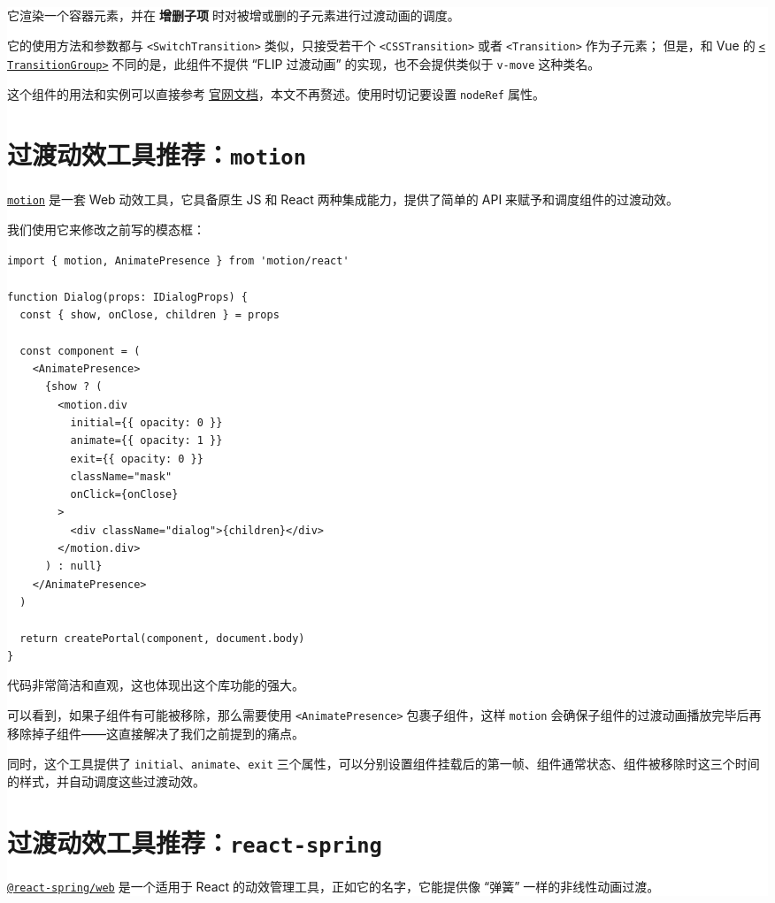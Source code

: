 它渲染一个容器元素，并在 **增删子项** 时对被增或删的子元素进行过渡动画的调度。

它的使用方法和参数都与 `<SwitchTransition>` 类似，只接受若干个 `<CSSTransition>` 或者 `<Transition>` 作为子元素；
但是，和 Vue 的 [`<TransitionGroup>`](https://cn.vuejs.org/guide/built-ins/transition-group.html) 不同的是，此组件不提供 “FLIP 过渡动画” 的实现，也不会提供类似于 `v-move` 这种类名。

这个组件的用法和实例可以直接参考 [官网文档](https://reactcommunity.org/react-transition-group/transition-group)，本文不再赘述。使用时切记要设置 `nodeRef` 属性。



# 过渡动效工具推荐：`motion`

[`motion`](https://motion.dev/) 是一套 Web 动效工具，它具备原生 JS 和 React 两种集成能力，提供了简单的 API 来赋予和调度组件的过渡动效。

我们使用它来修改之前写的模态框：

```tsx
import { motion, AnimatePresence } from 'motion/react'

function Dialog(props: IDialogProps) {
  const { show, onClose, children } = props

  const component = (
    <AnimatePresence>
      {show ? (
        <motion.div
          initial={{ opacity: 0 }}
          animate={{ opacity: 1 }}
          exit={{ opacity: 0 }}
          className="mask"
          onClick={onClose}
        >
          <div className="dialog">{children}</div>
        </motion.div>
      ) : null}
    </AnimatePresence>
  )

  return createPortal(component, document.body)
}
```

代码非常简洁和直观，这也体现出这个库功能的强大。

可以看到，如果子组件有可能被移除，那么需要使用 `<AnimatePresence>` 包裹子组件，这样 `motion` 会确保子组件的过渡动画播放完毕后再移除掉子组件——这直接解决了我们之前提到的痛点。

同时，这个工具提供了 `initial`、`animate`、`exit` 三个属性，可以分别设置组件挂载后的第一帧、组件通常状态、组件被移除时这三个时间的样式，并自动调度这些过渡动效。



# 过渡动效工具推荐：`react-spring`

[`@react-spring/web`](https://www.react-spring.dev/) 是一个适用于 React 的动效管理工具，正如它的名字，它能提供像 “弹簧” 一样的非线性动画过渡。
